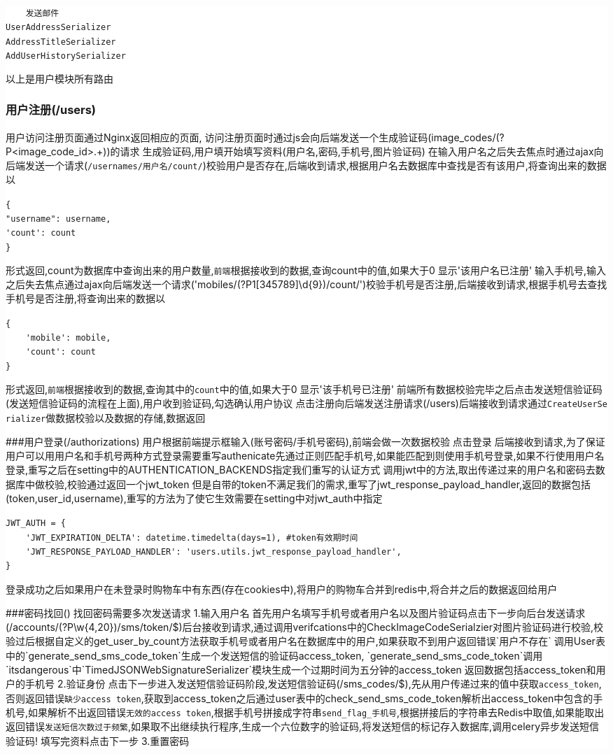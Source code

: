 ```py
    发送邮件
UserAddressSerializer
AddressTitleSerializer
AddUserHistorySerializer
```

以上是用户模块所有路由
### 用户注册(/users)
用户访问注册页面通过Nginx返回相应的页面,
访问注册页面时通过js会向后端发送一个生成验证码(image_codes/(?P<image_code_id>.+))的请求
生成验证码,用户填开始填写资料(用户名,密码,手机号,图片验证码)
在输入用户名之后失去焦点时通过ajax向后端发送一个请求(`/usernames/用户名/count/`)校验用户是否存在,后端收到请求,根据用户名去数据库中查找是否有该用户,将查询出来的数据以
```
{
"username": username,
'count': count
}
```
形式返回,count为数据库中查询出来的用户数量,`前端`根据接收到的数据,查询count中的值,如果大于0 显示'该用户名已注册'
输入手机号,输入之后失去焦点通过ajax向后端发送一个请求('mobiles/(?P<mobile>1[345789]\d{9})/count/')校验手机号是否注册,后端接收到请求,根据手机号去查找手机号是否注册,将查询出来的数据以
```
{
    'mobile': mobile,
    'count': count
}
```
形式返回,`前端`根据接收到的数据,查询其中的`count`中的值,如果大于0 显示'该手机号已注册'
前端所有数据校验完毕之后点击发送短信验证码(发送短信验证码的流程在上面),用户收到验证码,勾选确认用户协议
点击注册向后端发送注册请求(/users)后端接收到请求通过`CreateUserSerializer`做数据校验以及数据的存储,数据返回


###用户登录(/authorizations)
用户根据前端提示框输入(账号密码/手机号密码),前端会做一次数据校验
点击登录
后端接收到请求,为了保证用户可以用用户名和手机号两种方式登录需要重写authenicate先通过正则匹配手机号,如果能匹配到则使用手机号登录,如果不行使用用户名登录,重写之后在setting中的AUTHENTICATION_BACKENDS指定我们重写的认证方式
调用jwt中的方法,取出传递过来的用户名和密码去数据库中做校验,校验通过返回一个jwt_token
但是自带的token不满足我们的需求,重写了jwt_response_payload_handler,返回的数据包括(token,user_id,username),重写的方法为了使它生效需要在setting中对jwt_auth中指定
```
JWT_AUTH = {
    'JWT_EXPIRATION_DELTA': datetime.timedelta(days=1), #token有效期时间
    'JWT_RESPONSE_PAYLOAD_HANDLER': 'users.utils.jwt_response_payload_handler',
}
```
登录成功之后如果用户在未登录时购物车中有东西(存在cookies中),将用户的购物车合并到redis中,将合并之后的数据返回给用户


###密码找回()
找回密码需要多次发送请求
1.输入用户名
首先用户名填写手机号或者用户名以及图片验证码点击下一步向后台发送请求(/accounts/(?P<account>\w{4,20})/sms/token/$)后台接收到请求,通过调用verifcations中的CheckImageCodeSerialzier对图片验证码进行校验,校验过后根据自定义的get_user_by_count方法获取手机号或者用户名在数据库中的用户,如果获取不到用户返回错误`用户不存在`
调用User表中的`generate_send_sms_code_token`生成一个发送短信的验证码access_token,
`generate_send_sms_code_token`调用`itsdangerous`中`TimedJSONWebSignatureSerializer`模块生成一个过期时间为五分钟的access_token
返回数据包括access_token和用户的手机号
2.验证身份
点击下一步进入发送短信验证码阶段,发送短信验证码(/sms_codes/$),先从用户传递过来的值中获取`access_token`,否则返回错误`缺少access token`,获取到access_token之后通过user表中的check_send_sms_code_token解析出access_token中包含的手机号,如果解析不出返回错误`无效的access token`,根据手机号拼接成字符串`send_flag_手机号`,根据拼接后的字符串去Redis中取值,如果能取出返回错误`发送短信次数过于频繁`,如果取不出继续执行程序,生成一个六位数字的验证码,将发送短信的标记存入数据库,调用celery异步发送短信验证码!
填写完资料点击下一步
3.重置密码